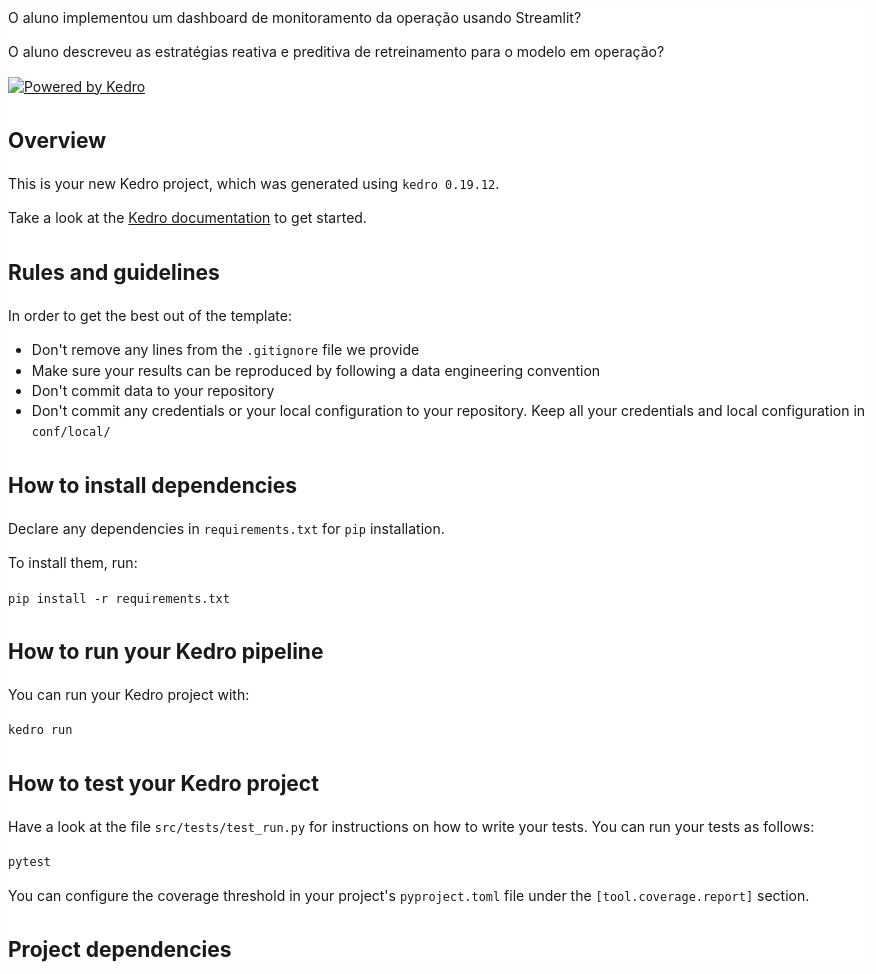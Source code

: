 O aluno implementou um dashboard de monitoramento da operação usando Streamlit?	

O aluno descreveu as estratégias reativa e preditiva de retreinamento para o modelo em operação?	

[![Powered by Kedro](https://img.shields.io/badge/powered_by-kedro-ffc900?logo=kedro)](https://kedro.org)

## Overview

This is your new Kedro project, which was generated using `kedro 0.19.12`.

Take a look at the [Kedro documentation](https://docs.kedro.org) to get started.

## Rules and guidelines

In order to get the best out of the template:

* Don't remove any lines from the `.gitignore` file we provide
* Make sure your results can be reproduced by following a data engineering convention
* Don't commit data to your repository
* Don't commit any credentials or your local configuration to your repository. Keep all your credentials and local configuration in `conf/local/`

## How to install dependencies

Declare any dependencies in `requirements.txt` for `pip` installation.

To install them, run:

```
pip install -r requirements.txt
```

## How to run your Kedro pipeline

You can run your Kedro project with:

```
kedro run
```

## How to test your Kedro project

Have a look at the file `src/tests/test_run.py` for instructions on how to write your tests. You can run your tests as follows:

```
pytest
```

You can configure the coverage threshold in your project's `pyproject.toml` file under the `[tool.coverage.report]` section.


## Project dependencies
